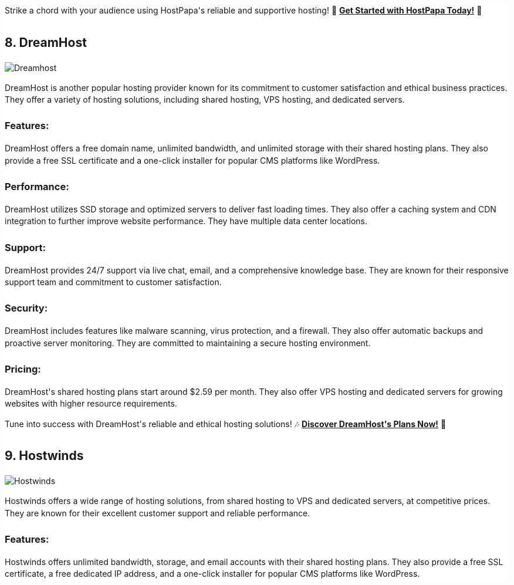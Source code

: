 Strike a chord with your audience using HostPapa's reliable and supportive hosting! 🎸 [**Get Started with HostPapa Today!**](https://snipitx.com/hostpapa-jy) 🤠

## 8. DreamHost

![Dreamhost](https://i.imgur.com/rXIg8ip.jpeg "Dreamhost Hosting")

DreamHost is another popular hosting provider known for its commitment to customer satisfaction and ethical business practices. They offer a variety of hosting solutions, including shared hosting, VPS hosting, and dedicated servers.

### Features:
DreamHost offers a free domain name, unlimited bandwidth, and unlimited storage with their shared hosting plans. They also provide a free SSL certificate and a one-click installer for popular CMS platforms like WordPress.

### Performance:
DreamHost utilizes SSD storage and optimized servers to deliver fast loading times. They also offer a caching system and CDN integration to further improve website performance. They have multiple data center locations.

### Support:
DreamHost provides 24/7 support via live chat, email, and a comprehensive knowledge base. They are known for their responsive support team and commitment to customer satisfaction.

### Security:
DreamHost includes features like malware scanning, virus protection, and a firewall. They also offer automatic backups and proactive server monitoring. They are committed to maintaining a secure hosting environment.

### Pricing:
DreamHost's shared hosting plans start around $2.59 per month. They also offer VPS hosting and dedicated servers for growing websites with higher resource requirements.

Tune into success with DreamHost's reliable and ethical hosting solutions! 🎶 [**Discover DreamHost's Plans Now!**](https://snipitx.com/dreamhost-jy) 🎤

## 9. Hostwinds

![Hostwinds](https://i.imgur.com/53aSNXx.jpeg "Hostwinds Hosting")

Hostwinds offers a wide range of hosting solutions, from shared hosting to VPS and dedicated servers, at competitive prices. They are known for their excellent customer support and reliable performance.

### Features:
Hostwinds offers unlimited bandwidth, storage, and email accounts with their shared hosting plans. They also provide a free SSL certificate, a free dedicated IP address, and a one-click installer for popular CMS platforms like WordPress.
